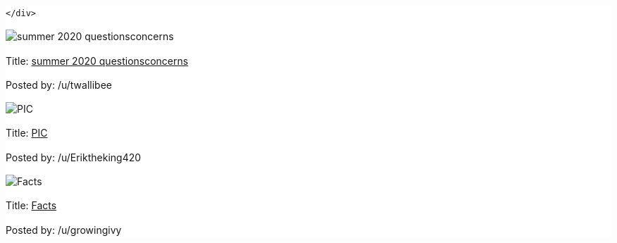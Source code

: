     </div>
  </div>
</div>

<div class="card">
  <div class="card-image">
    <img class="post-img" src="https://i.imgur.com/JauwA5s.png" alt="summer 2020 questionsconcerns" title="summer 2020 questionsconcerns" />
  </div>
  <div class="card-content">
    <div class="media">
      <div class="media-content">
        <p class="title is-4">
           Title: <a href="https://www.reddit.com/r/AdviceAnimals/comments/icoch1/summer_2020_questionsconcerns/">summer 2020 questionsconcerns</a>
        </p>
        <p class="subtitle is-4">Posted by: /u/twallibee</p>
      </div>
    </div>
  </div>
</div>

<div class="card">
  <div class="card-image">
    <img class="post-img" src="https://i.redd.it/58dtkexs2dh51.jpg" alt="PIC" title="PIC" />
  </div>
  <div class="card-content">
    <div class="media">
      <div class="media-content">
        <p class="title is-4">
           Title: <a href="https://www.reddit.com/r/nocontextpics/comments/iartmx/pic/">PIC</a>
        </p>
        <p class="subtitle is-4">Posted by: /u/Eriktheking420</p>
      </div>
    </div>
  </div>
</div>

<div class="card">
  <div class="card-image">
    <img class="post-img" src="https://i.redd.it/w6nwyw29ezg51.jpg" alt="Facts" title="Facts" />
  </div>
  <div class="card-content">
    <div class="media">
      <div class="media-content">
        <p class="title is-4">
           Title: <a href="https://www.reddit.com/r/funnysigns/comments/i9nc3g/facts/">Facts</a>
        </p>
        <p class="subtitle is-4">Posted by: /u/growingivy</p>
      </div>
    </div>
  </div>
</div>
